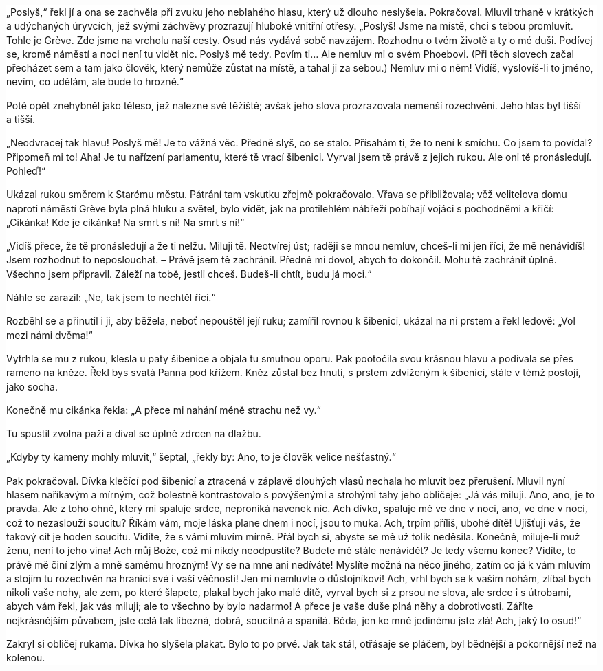 „Poslyš,“ řekl jí a ona se zachvěla při zvuku jeho neblahého hlasu, který už dlouho neslyšela. Pokračoval. Mluvil trhaně v krátkých a udýchaných úryvcích, jež svými záchvěvy prozrazují hluboké vnitřní otřesy. „Poslyš! Jsme na místě, chci s tebou promluvit. Tohle je Grève. Zde jsme na vrcholu naší cesty. Osud nás vydává sobě navzájem. Rozhodnu o tvém životě a ty o mé duši. Podívej se, kromě náměstí a noci není tu vidět nic. Poslyš mě tedy. Povím ti… Ale nemluv mi o svém Phoebovi. (Při těch slovech začal přecházet sem a tam jako člověk, který nemůže zůstat na místě, a tahal ji za sebou.) Nemluv mi o něm! Vidíš, vyslovíš-li to jméno, nevím, co udělám, ale bude to hrozné.“

Poté opět znehybněl jako těleso, jež nalezne své těžiště; avšak jeho slova prozrazovala nemenší rozechvění. Jeho hlas byl tišší a tišší.

„Neodvracej tak hlavu! Poslyš mě! Je to vážná věc. Předně slyš, co se stalo. Přísahám ti, že to není k smíchu. Co jsem to povídal? Připomeň mi to! Aha! Je tu nařízení parlamentu, které tě vrací šibenici. Vyrval jsem tě právě z jejich rukou. Ale oni tě pronásledují. Pohleď!“

Ukázal rukou směrem k Starému městu. Pátrání tam vskutku zřejmě pokračovalo. Vřava se přibližovala; věž velitelova domu naproti náměstí Grève byla plná hluku a světel, bylo vidět, jak na protilehlém nábřeží pobíhají vojáci s pochodněmi a křičí: „Cikánka! Kde je cikánka! Na smrt s ní! Na smrt s ní!“

„Vidíš přece, že tě pronásledují a že ti nelžu. Miluji tě. Neotvírej úst; raději se mnou nemluv, chceš-li mi jen říci, že mě nenávidíš! Jsem rozhodnut to neposlouchat. – Právě jsem tě zachránil. Předně mi dovol, abych to dokončil. Mohu tě zachránit úplně. Všechno jsem připravil. Záleží na tobě, jestli chceš. Budeš-li chtít, budu já moci.“

Náhle se zarazil: „Ne, tak jsem to nechtěl říci.“

Rozběhl se a přinutil i ji, aby běžela, neboť nepouštěl její ruku; zamířil rovnou k šibenici, ukázal na ni prstem a řekl ledově: „Vol mezi námi dvěma!“

Vytrhla se mu z rukou, klesla u paty šibenice a objala tu smutnou oporu. Pak pootočila svou krásnou hlavu a podívala se přes rameno na kněze. Řekl bys svatá Panna pod křížem. Kněz zůstal bez hnutí, s prstem zdviženým k šibenici, stále v témž postoji, jako socha.

Konečně mu cikánka řekla: „A přece mi nahání méně strachu než vy.“

Tu spustil zvolna paži a díval se úplně zdrcen na dlažbu.

„Kdyby ty kameny mohly mluvit,“ šeptal, „řekly by: Ano, to je člověk velice nešťastný.“

Pak pokračoval. Dívka klečící pod šibenicí a ztracená v záplavě dlouhých vlasů nechala ho mluvit bez přerušení. Mluvil nyní hlasem naříkavým a mírným, což bolestně kontrastovalo s povýšenými a strohými tahy jeho obličeje: „Já vás miluji. Ano, ano, je to pravda. Ale z toho ohně, který mi spaluje srdce, neproniká navenek nic. Ach dívko, spaluje mě ve dne v noci, ano, ve dne v noci, což to nezaslouží soucitu? Říkám vám, moje láska plane dnem i nocí, jsou to muka. Ach, trpím příliš, ubohé dítě! Ujišťuji vás, že takový cit je hoden soucitu. Vidíte, že s vámi mluvím mírně. Přál bych si, abyste se mě už tolik neděsila. Konečně, miluje-li muž ženu, není to jeho vina! Ach můj Bože, což mi nikdy neodpustíte? Budete mě stále nenávidět? Je tedy všemu konec? Vidíte, to právě mě činí zlým a mně samému hrozným! Vy se na mne ani nedíváte! Myslíte možná na něco jiného, zatím co já k vám mluvím a stojím tu rozechvěn na hranici své i vaší věčnosti! Jen mi nemluvte o důstojníkovi! Ach, vrhl bych se k vašim nohám, zlíbal bych nikoli vaše nohy, ale zem, po které šlapete, plakal bych jako malé dítě, vyrval bych si z prsou ne slova, ale srdce i s útrobami, abych vám řekl, jak vás miluji; ale to všechno by bylo nadarmo! A přece je vaše duše plná něhy a dobrotivosti. Záříte nejkrásnějším půvabem, jste celá tak líbezná, dobrá, soucitná a spanilá. Běda, jen ke mně jedinému jste zlá! Ach, jaký to osud!“

Zakryl si obličej rukama. Dívka ho slyšela plakat. Bylo to po prvé. Jak tak stál, otřásaje se pláčem, byl bědnější a pokornější než na kolenou.
